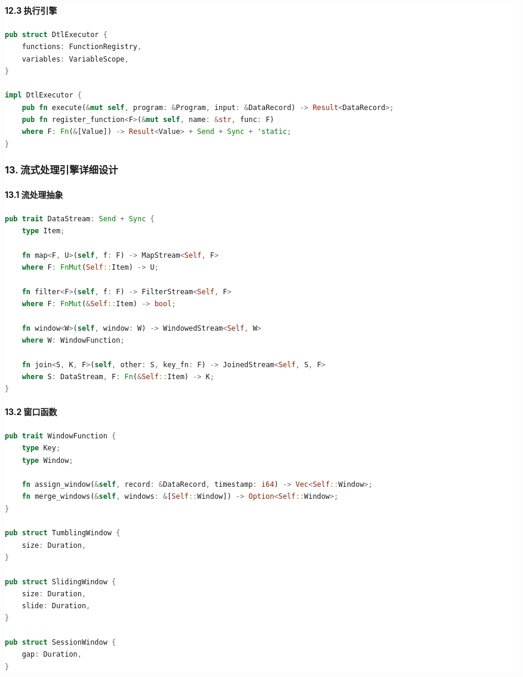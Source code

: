 #### 12.3 执行引擎
```rust
pub struct DtlExecutor {
    functions: FunctionRegistry,
    variables: VariableScope,
}

impl DtlExecutor {
    pub fn execute(&mut self, program: &Program, input: &DataRecord) -> Result<DataRecord>;
    pub fn register_function<F>(&mut self, name: &str, func: F)
    where F: Fn(&[Value]) -> Result<Value> + Send + Sync + 'static;
}
```

### 13. 流式处理引擎详细设计

#### 13.1 流处理抽象
```rust
pub trait DataStream: Send + Sync {
    type Item;

    fn map<F, U>(self, f: F) -> MapStream<Self, F>
    where F: FnMut(Self::Item) -> U;

    fn filter<F>(self, f: F) -> FilterStream<Self, F>
    where F: FnMut(&Self::Item) -> bool;

    fn window<W>(self, window: W) -> WindowedStream<Self, W>
    where W: WindowFunction;

    fn join<S, K, F>(self, other: S, key_fn: F) -> JoinedStream<Self, S, F>
    where S: DataStream, F: Fn(&Self::Item) -> K;
}
```

#### 13.2 窗口函数
```rust
pub trait WindowFunction {
    type Key;
    type Window;

    fn assign_window(&self, record: &DataRecord, timestamp: i64) -> Vec<Self::Window>;
    fn merge_windows(&self, windows: &[Self::Window]) -> Option<Self::Window>;
}

pub struct TumblingWindow {
    size: Duration,
}

pub struct SlidingWindow {
    size: Duration,
    slide: Duration,
}

pub struct SessionWindow {
    gap: Duration,
}
```
